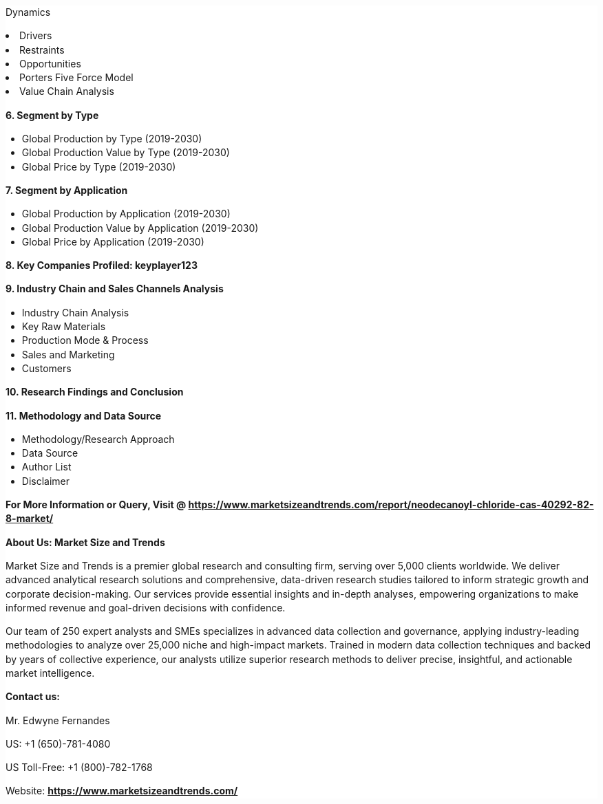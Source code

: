 Dynamics</li><li>Drivers</li><li>Restraints</li><li>Opportunities</li><li>Porters Five Force Model</li><li>Value Chain Analysis&nbsp;</li></ul><p><strong>6. Segment by Type</strong></p><ul><li>Global Production by Type (2019-2030)</li><li>Global Production Value by Type (2019-2030)</li><li>Global Price by Type (2019-2030)</li></ul><p><strong>7. Segment by Application</strong></p><ul><li>Global Production by Application (2019-2030)</li><li>Global Production Value by Application (2019-2030)</li><li>Global Price by Application (2019-2030)</li></ul><p><strong>8. Key Companies Profiled: keyplayer123</strong></p><p><strong>9. Industry Chain and Sales Channels Analysis</strong></p><ul><li>Industry Chain Analysis</li><li>Key Raw Materials</li><li>Production Mode &amp; Process</li><li>Sales and Marketing</li><li>Customers</li></ul><p><strong>10. Research Findings and Conclusion</strong></p><p><strong>11. Methodology and Data Source</strong></p><ul><li>Methodology/Research Approach</li><li>Data Source</li><li>Author List</li><li>Disclaimer</li></ul></p><p><strong>For More Information or Query, Visit @ <a href="https://www.marketsizeandtrends.com/report/neodecanoyl-chloride-cas-40292-82-8-market/">https://www.marketsizeandtrends.com/report/neodecanoyl-chloride-cas-40292-82-8-market/</a></strong></p><p><strong>About Us: Market Size and Trends</strong></p><p>Market Size and Trends is a premier global research and consulting firm, serving over 5,000 clients worldwide. We deliver advanced analytical research solutions and comprehensive, data-driven research studies tailored to inform strategic growth and corporate decision-making. Our services provide essential insights and in-depth analyses, empowering organizations to make informed revenue and goal-driven decisions with confidence.</p><p>Our team of 250 expert analysts and SMEs specializes in advanced data collection and governance, applying industry-leading methodologies to analyze over 25,000 niche and high-impact markets. Trained in modern data collection techniques and backed by years of collective experience, our analysts utilize superior research methods to deliver precise, insightful, and actionable market intelligence.</p><p><strong>Contact us:</strong></p><p>Mr. Edwyne Fernandes</p><p>US: +1 (650)-781-4080</p><p>US Toll-Free: +1 (800)-782-1768</p><p>Website: <strong><a href="https://www.marketsizeandtrends.com/">https://www.marketsizeandtrends.com/</a></strong></p>
